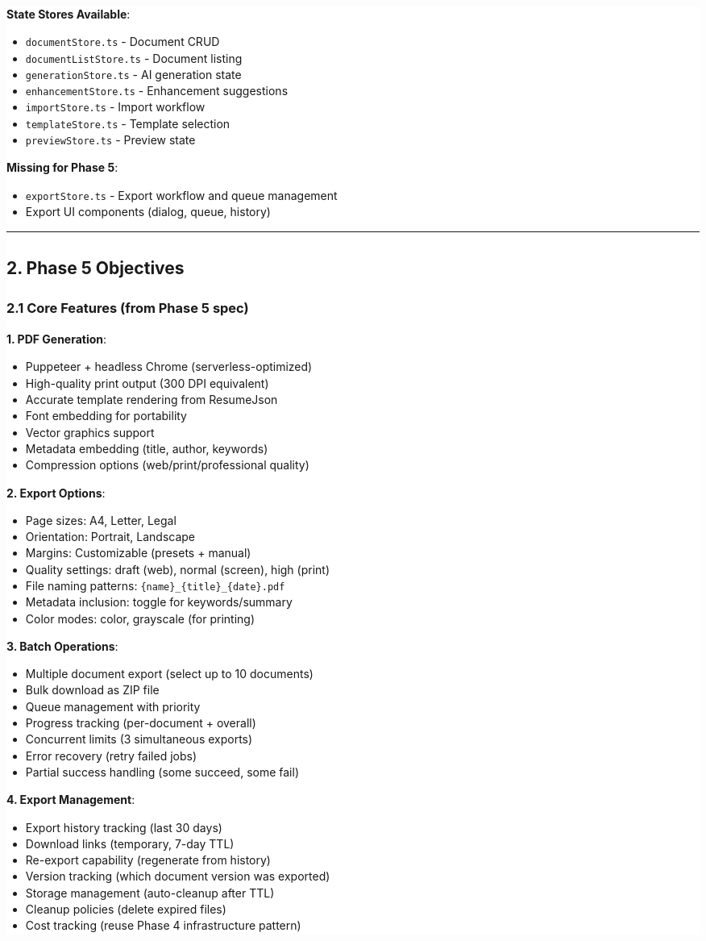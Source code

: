 **State Stores Available**:
- `documentStore.ts` - Document CRUD
- `documentListStore.ts` - Document listing
- `generationStore.ts` - AI generation state
- `enhancementStore.ts` - Enhancement suggestions
- `importStore.ts` - Import workflow
- `templateStore.ts` - Template selection
- `previewStore.ts` - Preview state

**Missing for Phase 5**:
- `exportStore.ts` - Export workflow and queue management
- Export UI components (dialog, queue, history)

---

## 2. Phase 5 Objectives

### 2.1 Core Features (from Phase 5 spec)

**1. PDF Generation**:
- Puppeteer + headless Chrome (serverless-optimized)
- High-quality print output (300 DPI equivalent)
- Accurate template rendering from ResumeJson
- Font embedding for portability
- Vector graphics support
- Metadata embedding (title, author, keywords)
- Compression options (web/print/professional quality)

**2. Export Options**:
- Page sizes: A4, Letter, Legal
- Orientation: Portrait, Landscape
- Margins: Customizable (presets + manual)
- Quality settings: draft (web), normal (screen), high (print)
- File naming patterns: `{name}_{title}_{date}.pdf`
- Metadata inclusion: toggle for keywords/summary
- Color modes: color, grayscale (for printing)

**3. Batch Operations**:
- Multiple document export (select up to 10 documents)
- Bulk download as ZIP file
- Queue management with priority
- Progress tracking (per-document + overall)
- Concurrent limits (3 simultaneous exports)
- Error recovery (retry failed jobs)
- Partial success handling (some succeed, some fail)

**4. Export Management**:
- Export history tracking (last 30 days)
- Download links (temporary, 7-day TTL)
- Re-export capability (regenerate from history)
- Version tracking (which document version was exported)
- Storage management (auto-cleanup after TTL)
- Cleanup policies (delete expired files)
- Cost tracking (reuse Phase 4 infrastructure pattern)
